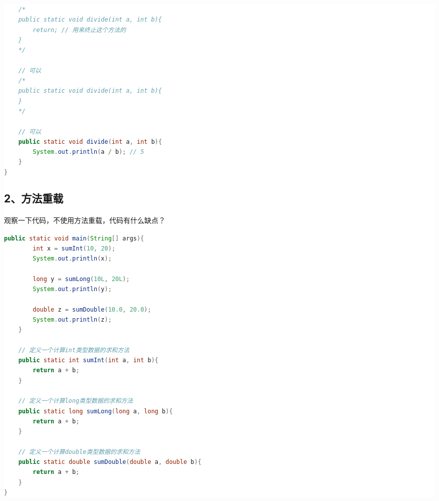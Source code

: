 ```java
	/*
	public static void divide(int a, int b){
		return; // 用来终止这个方法的
	}
	*/

	// 可以
	/*
	public static void divide(int a, int b){
	}
	*/

	// 可以
	public static void divide(int a, int b){
		System.out.println(a / b); // 5
	}
}
```

## 2、方法重载

观察一下代码，不使用方法重载，代码有什么缺点？

```java
public static void main(String[] args){
        int x = sumInt(10, 20);
        System.out.println(x);

        long y = sumLong(10L, 20L);
        System.out.println(y);

        double z = sumDouble(10.0, 20.0);
        System.out.println(z);
    }

    // 定义一个计算int类型数据的求和方法
    public static int sumInt(int a, int b){
        return a + b;
    }

    // 定义一个计算long类型数据的求和方法
    public static long sumLong(long a, long b){
        return a + b;
    }

    // 定义一个计算double类型数据的求和方法
    public static double sumDouble(double a, double b){
        return a + b;
    }
}
```
